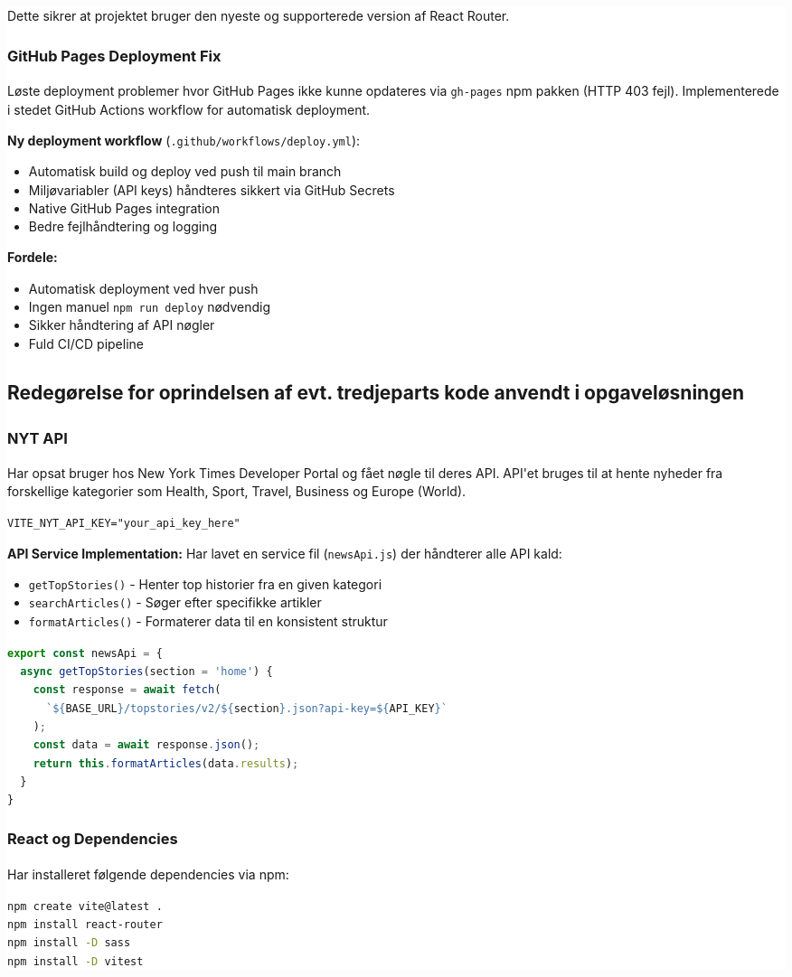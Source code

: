 Dette sikrer at projektet bruger den nyeste og supporterede version af React Router.

### GitHub Pages Deployment Fix

Løste deployment problemer hvor GitHub Pages ikke kunne opdateres via `gh-pages` npm pakken (HTTP 403 fejl). Implementerede i stedet GitHub Actions workflow for automatisk deployment.

**Ny deployment workflow** (`.github/workflows/deploy.yml`):
- Automatisk build og deploy ved push til main branch
- Miljøvariabler (API keys) håndteres sikkert via GitHub Secrets
- Native GitHub Pages integration
- Bedre fejlhåndtering og logging

**Fordele:**
- Automatisk deployment ved hver push
- Ingen manuel `npm run deploy` nødvendig
- Sikker håndtering af API nøgler
- Fuld CI/CD pipeline


## Redegørelse for oprindelsen af evt. tredjeparts kode anvendt i opgaveløsningen

### NYT API

Har opsat bruger hos New York Times Developer Portal og fået nøgle til deres API. API'et bruges til at hente nyheder fra forskellige kategorier som Health, Sport, Travel, Business og Europe (World).

```env
VITE_NYT_API_KEY="your_api_key_here"
```

**API Service Implementation:**
Har lavet en service fil (`newsApi.js`) der håndterer alle API kald:
- `getTopStories()` - Henter top historier fra en given kategori
- `searchArticles()` - Søger efter specifikke artikler
- `formatArticles()` - Formaterer data til en konsistent struktur

```js
export const newsApi = {
  async getTopStories(section = 'home') {
    const response = await fetch(
      `${BASE_URL}/topstories/v2/${section}.json?api-key=${API_KEY}`
    );
    const data = await response.json();
    return this.formatArticles(data.results);
  }
}
```

### React og Dependencies

Har installeret følgende dependencies via npm:

```bash
npm create vite@latest .
npm install react-router
npm install -D sass
npm install -D vitest
```
